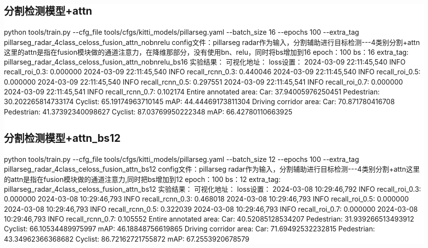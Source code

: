 ## 分割检测模型+attn
python tools/train.py --cfg_file tools/cfgs/kitti_models/pillarseg.yaml --batch_size 16 --epochs 100 --extra_tag pillarseg_radar_4class_celoss_fusion_attn_nobnrelu
config文件：pillarseg
radar作为输入，分割辅助进行目标检测---4类别分割+attn这里的attn是指在fusion模块做的通道注意力，在降维那部分，没有使用bn、relu，同时将bs增加到16
epoch：100
bs：16
extra_tag: pillarseg_radar_4class_celoss_fusion_attn_nobnrelu_bs16
实验结果：
可视化地址：
loss设置：
2024-03-09 22:11:45,540   INFO  recall_roi_0.3: 0.000000
2024-03-09 22:11:45,540   INFO  recall_rcnn_0.3: 0.440046
2024-03-09 22:11:45,540   INFO  recall_roi_0.5: 0.000000
2024-03-09 22:11:45,540   INFO  recall_rcnn_0.5: 0.297551
2024-03-09 22:11:45,541   INFO  recall_roi_0.7: 0.000000
2024-03-09 22:11:45,541   INFO  recall_rcnn_0.7: 0.102174
Entire annotated area: 
Car: 37.94005976250451 
Pedestrian: 30.202265814733174 
Cyclist: 65.19174963710145 
mAP: 44.44469173811304 
Driving corridor area: 
Car: 70.871780416708 
Pedestrian: 41.37392340098627 
Cyclist: 87.03769950222348 
mAP: 66.42780110663925 

## 分割检测模型+attn_bs12
python tools/train.py --cfg_file tools/cfgs/kitti_models/pillarseg.yaml --batch_size 12 --epochs 100 --extra_tag pillarseg_radar_4class_celoss_fusion_attn_bs12
config文件：pillarseg
radar作为输入，分割辅助进行目标检测---4类别分割+attn这里的attn是指在fusion模块做的通道注意力,同时把bs增加到12
epoch：100
bs：12
extra_tag: pillarseg_radar_4class_celoss_fusion_attn_bs12
实验结果：
可视化地址：
loss设置：
2024-03-08 10:29:46,792   INFO  recall_roi_0.3: 0.000000
2024-03-08 10:29:46,793   INFO  recall_rcnn_0.3: 0.468018
2024-03-08 10:29:46,793   INFO  recall_roi_0.5: 0.000000
2024-03-08 10:29:46,793   INFO  recall_rcnn_0.5: 0.322039
2024-03-08 10:29:46,793   INFO  recall_roi_0.7: 0.000000
2024-03-08 10:29:46,793   INFO  recall_rcnn_0.7: 0.105552
Entire annotated area: 
Car: 40.52085128534207 
Pedestrian: 31.939266513493912 
Cyclist: 66.10534489975997 
mAP: 46.18848756619865 
Driving corridor area: 
Car: 71.69492532232815 
Pedestrian: 43.34962366368682 
Cyclist: 86.72162721755872 
mAP: 67.2553920678579 

